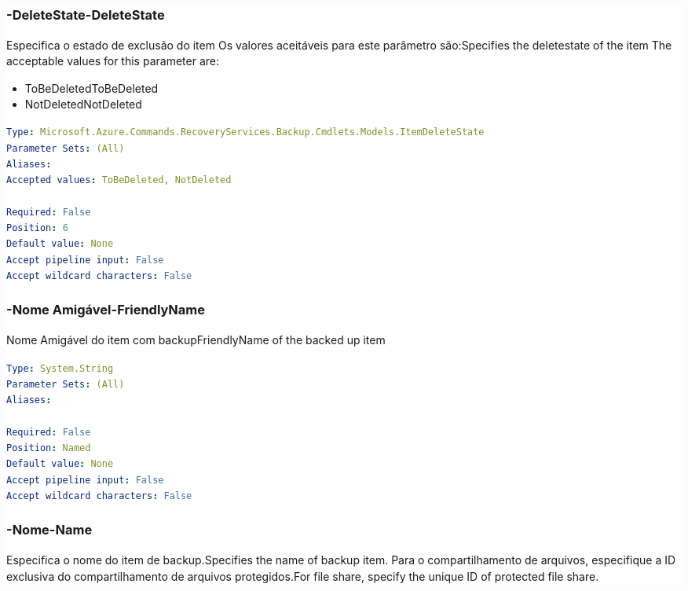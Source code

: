 ### <span data-ttu-id="aac4b-135">-DeleteState</span><span class="sxs-lookup"><span data-stu-id="aac4b-135">-DeleteState</span></span>
<span data-ttu-id="aac4b-136">Especifica o estado de exclusão do item Os valores aceitáveis para este parâmetro são:</span><span class="sxs-lookup"><span data-stu-id="aac4b-136">Specifies the deletestate of the item The acceptable values for this parameter are:</span></span>

- <span data-ttu-id="aac4b-137">ToBeDeleted</span><span class="sxs-lookup"><span data-stu-id="aac4b-137">ToBeDeleted</span></span>
- <span data-ttu-id="aac4b-138">NotDeleted</span><span class="sxs-lookup"><span data-stu-id="aac4b-138">NotDeleted</span></span>

```yaml
Type: Microsoft.Azure.Commands.RecoveryServices.Backup.Cmdlets.Models.ItemDeleteState
Parameter Sets: (All)
Aliases:
Accepted values: ToBeDeleted, NotDeleted

Required: False
Position: 6
Default value: None
Accept pipeline input: False
Accept wildcard characters: False
```

### <span data-ttu-id="aac4b-139">-Nome Amigável</span><span class="sxs-lookup"><span data-stu-id="aac4b-139">-FriendlyName</span></span>
<span data-ttu-id="aac4b-140">Nome Amigável do item com backup</span><span class="sxs-lookup"><span data-stu-id="aac4b-140">FriendlyName of the backed up item</span></span>

```yaml
Type: System.String
Parameter Sets: (All)
Aliases:

Required: False
Position: Named
Default value: None
Accept pipeline input: False
Accept wildcard characters: False
```

### <span data-ttu-id="aac4b-141">-Nome</span><span class="sxs-lookup"><span data-stu-id="aac4b-141">-Name</span></span>

<span data-ttu-id="aac4b-142">Especifica o nome do item de backup.</span><span class="sxs-lookup"><span data-stu-id="aac4b-142">Specifies the name of backup item.</span></span> <span data-ttu-id="aac4b-143">Para o compartilhamento de arquivos, especifique a ID exclusiva do compartilhamento de arquivos protegidos.</span><span class="sxs-lookup"><span data-stu-id="aac4b-143">For file share, specify the unique ID of protected file share.</span></span>
